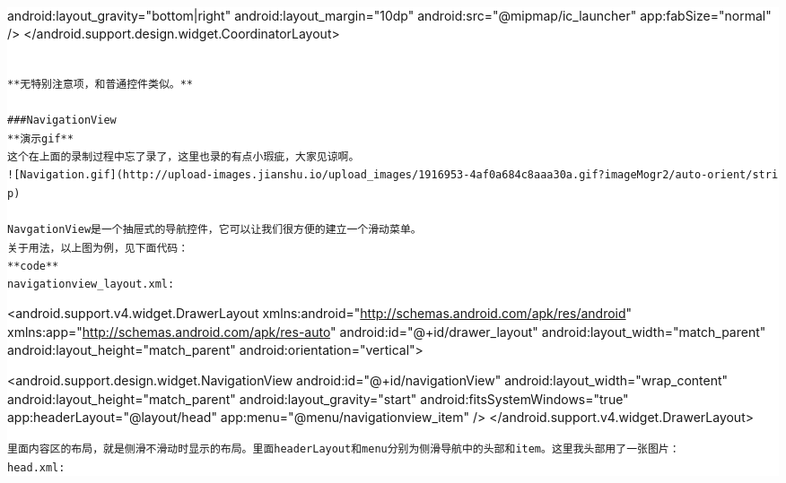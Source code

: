 android:layout_gravity="bottom|right"
android:layout_margin="10dp"
android:src="@mipmap/ic_launcher"
app:fabSize="normal"
/>
</android.support.design.widget.CoordinatorLayout>
```

**无特别注意项，和普通控件类似。**

###NavigationView
**演示gif**
这个在上面的录制过程中忘了录了，这里也录的有点小瑕疵，大家见谅啊。
![Navigation.gif](http://upload-images.jianshu.io/upload_images/1916953-4af0a684c8aaa30a.gif?imageMogr2/auto-orient/strip)

NavgationView是一个抽屉式的导航控件，它可以让我们很方便的建立一个滑动菜单。
关于用法，以上图为例，见下面代码：
**code**
navigationview_layout.xml:
```
<?xml version="1.0" encoding="utf-8"?>
<android.support.v4.widget.DrawerLayout xmlns:android="http://schemas.android.com/apk/res/android"
xmlns:app="http://schemas.android.com/apk/res-auto"
android:id="@+id/drawer_layout"
android:layout_width="match_parent"
android:layout_height="match_parent"
android:orientation="vertical">

   
<include layout="@layout/activity_main"
/>


<android.support.design.widget.NavigationView
android:id="@+id/navigationView"
android:layout_width="wrap_content"
android:layout_height="match_parent"
android:layout_gravity="start"
android:fitsSystemWindows="true"
app:headerLayout="@layout/head"
app:menu="@menu/navigationview_item"
/>
</android.support.v4.widget.DrawerLayout>
```
里面内容区的布局，就是侧滑不滑动时显示的布局。里面headerLayout和menu分别为侧滑导航中的头部和item。这里我头部用了一张图片：
head.xml:
```
<?xml version="1.0" encoding="utf-8"?>
<LinearLayout xmlns:android="http://schemas.android.com/apk/res/android"
android:layout_width="match_parent"
android:layout_height="wrap_content"
android:orientation="vertical">
